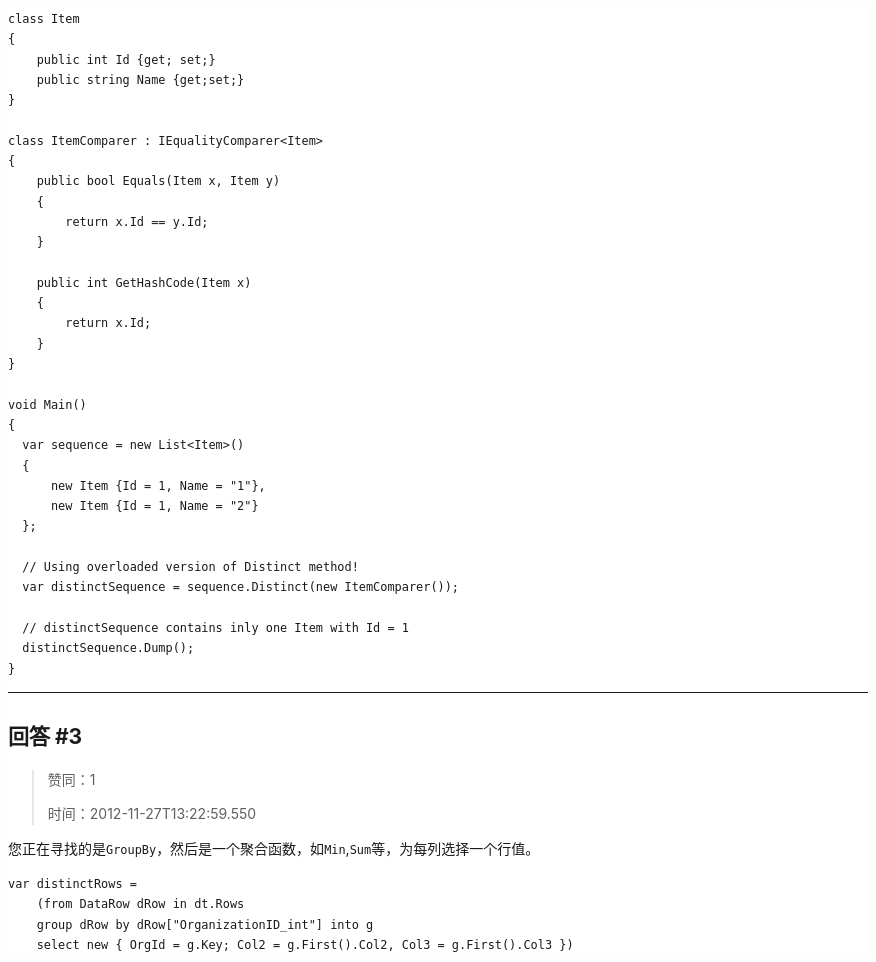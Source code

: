 ```
class Item
{
    public int Id {get; set;}
    public string Name {get;set;}
}

class ItemComparer : IEqualityComparer<Item>
{
    public bool Equals(Item x, Item y)
    {
        return x.Id == y.Id;
    }

    public int GetHashCode(Item x)
    {
        return x.Id;
    }
}

void Main()
{
  var sequence = new List<Item>() 
  {
      new Item {Id = 1, Name = "1"}, 
      new Item {Id = 1, Name = "2"}
  };

  // Using overloaded version of Distinct method!
  var distinctSequence = sequence.Distinct(new ItemComparer());

  // distinctSequence contains inly one Item with Id = 1
  distinctSequence.Dump();
} 
```

* * *

## 回答 #3

> 赞同：1
> 
> 时间：2012-11-27T13:22:59.550

您正在寻找的是`GroupBy`，然后是一个聚合函数，如`Min`,`Sum`等，为每列选择一个行值。

```
var distinctRows = 
    (from DataRow dRow in dt.Rows
    group dRow by dRow["OrganizationID_int"] into g
    select new { OrgId = g.Key; Col2 = g.First().Col2, Col3 = g.First().Col3 }) 
```

